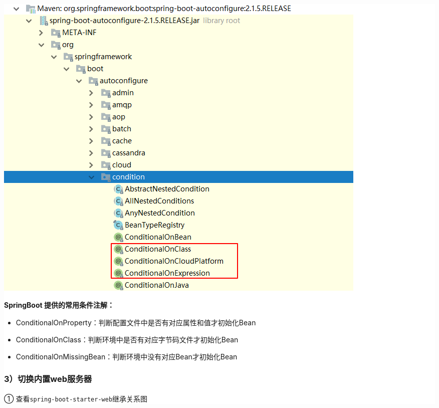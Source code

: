 ![1571383973124](img/1571383973124.png)



**SpringBoot 提供的常用条件注解：**

* ConditionalOnProperty：判断配置文件中是否有对应属性和值才初始化Bean

* ConditionalOnClass：判断环境中是否有对应字节码文件才初始化Bean

* ConditionalOnMissingBean：判断环境中没有对应Bean才初始化Bean

### 3）切换内置web服务器

① 查看```spring-boot-starter-web```继承关系图
